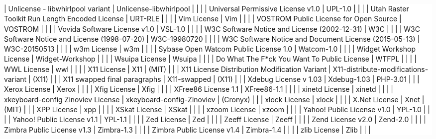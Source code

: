 | Unlicense - libwhirlpool variant | Unlicense-libwhirlpool | | |
| Universal Permissive License v1.0 | UPL-1.0 | | |
| Utah Raster Toolkit Run Length Encoded License | URT-RLE | | |
| Vim License | Vim | | |
| VOSTROM Public License for Open Source | VOSTROM | | |
| Vovida Software License v1.0 | VSL-1.0 | | |
| W3C Software Notice and License (2002-12-31) | W3C | | |
| W3C Software Notice and License (1998-07-20) | W3C-19980720 | | |
| W3C Software Notice and Document License (2015-05-13) | W3C-20150513 | | |
| w3m License | w3m | | |
| Sybase Open Watcom Public License 1.0 | Watcom-1.0 | | |
| Widget Workshop License | Widget-Workshop | | |
| Wsuipa License | Wsuipa | | |
| Do What The F*ck You Want To Public License | WTFPL | | |
| WWL License | wwl | | |
| X11 License | X11 | (MIT) | |
| X11 License Distribution Modification Variant | X11-distribute-modifications-variant | (X11) | |
| X11 swapped final paragraphs | X11-swapped | (X11) | |
| Xdebug License v 1.03 | Xdebug-1.03 | PHP-3.01 | |
| Xerox License | Xerox | | |
| Xfig License | Xfig | | |
| XFree86 License 1.1 | XFree86-1.1 | | |
| xinetd License | xinetd | | |
| xkeyboard-config Zinoviev License | xkeyboard-config-Zinoviev | (Cronyx) | |
| xlock License | xlock | | |
| X.Net License | Xnet | (MIT) | |
| XPP License | xpp | | |
| XSkat License | XSkat | | |
| xzoom License | xzoom | | |
| Yahoo! Public License v1.0 | YPL-1.0 | | |
| Yahoo! Public License v1.1 | YPL-1.1 | | |
| Zed License | Zed | | |
| Zeeff License | Zeeff | | |
| Zend License v2.0 | Zend-2.0 | | |
| Zimbra Public License v1.3 | Zimbra-1.3 | | |
| Zimbra Public License v1.4 | Zimbra-1.4 | | |
| zlib License | Zlib | | |
